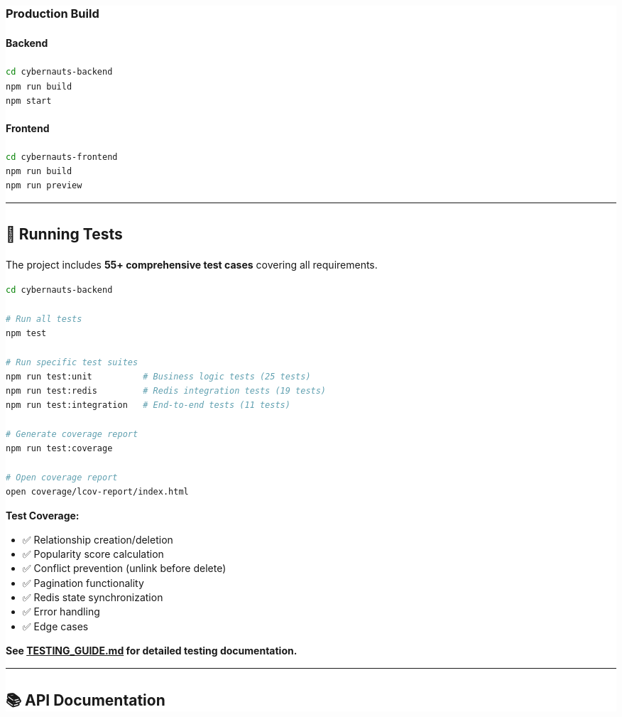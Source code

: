 ### Production Build

#### Backend
```bash
cd cybernauts-backend
npm run build
npm start
```

#### Frontend
```bash
cd cybernauts-frontend
npm run build
npm run preview
```

---

## 🧪 Running Tests

The project includes **55+ comprehensive test cases** covering all requirements.

```bash
cd cybernauts-backend

# Run all tests
npm test

# Run specific test suites
npm run test:unit          # Business logic tests (25 tests)
npm run test:redis         # Redis integration tests (19 tests)
npm run test:integration   # End-to-end tests (11 tests)

# Generate coverage report
npm run test:coverage

# Open coverage report
open coverage/lcov-report/index.html
```

**Test Coverage:**
- ✅ Relationship creation/deletion
- ✅ Popularity score calculation
- ✅ Conflict prevention (unlink before delete)
- ✅ Pagination functionality
- ✅ Redis state synchronization
- ✅ Error handling
- ✅ Edge cases

**See [TESTING_GUIDE.md](./TESTING_GUIDE.md) for detailed testing documentation.**

---

## 📚 API Documentation

